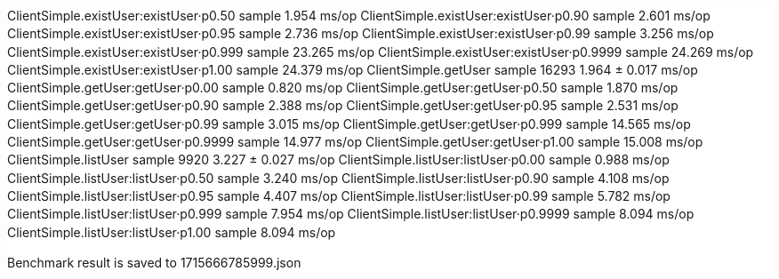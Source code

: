 ClientSimple.existUser:existUser·p0.50      sample          1.954           ms/op
ClientSimple.existUser:existUser·p0.90      sample          2.601           ms/op
ClientSimple.existUser:existUser·p0.95      sample          2.736           ms/op
ClientSimple.existUser:existUser·p0.99      sample          3.256           ms/op
ClientSimple.existUser:existUser·p0.999     sample         23.265           ms/op
ClientSimple.existUser:existUser·p0.9999    sample         24.269           ms/op
ClientSimple.existUser:existUser·p1.00      sample         24.379           ms/op
ClientSimple.getUser                        sample  16293   1.964 ± 0.017   ms/op
ClientSimple.getUser:getUser·p0.00          sample          0.820           ms/op
ClientSimple.getUser:getUser·p0.50          sample          1.870           ms/op
ClientSimple.getUser:getUser·p0.90          sample          2.388           ms/op
ClientSimple.getUser:getUser·p0.95          sample          2.531           ms/op
ClientSimple.getUser:getUser·p0.99          sample          3.015           ms/op
ClientSimple.getUser:getUser·p0.999         sample         14.565           ms/op
ClientSimple.getUser:getUser·p0.9999        sample         14.977           ms/op
ClientSimple.getUser:getUser·p1.00          sample         15.008           ms/op
ClientSimple.listUser                       sample   9920   3.227 ± 0.027   ms/op
ClientSimple.listUser:listUser·p0.00        sample          0.988           ms/op
ClientSimple.listUser:listUser·p0.50        sample          3.240           ms/op
ClientSimple.listUser:listUser·p0.90        sample          4.108           ms/op
ClientSimple.listUser:listUser·p0.95        sample          4.407           ms/op
ClientSimple.listUser:listUser·p0.99        sample          5.782           ms/op
ClientSimple.listUser:listUser·p0.999       sample          7.954           ms/op
ClientSimple.listUser:listUser·p0.9999      sample          8.094           ms/op
ClientSimple.listUser:listUser·p1.00        sample          8.094           ms/op

Benchmark result is saved to 1715666785999.json
